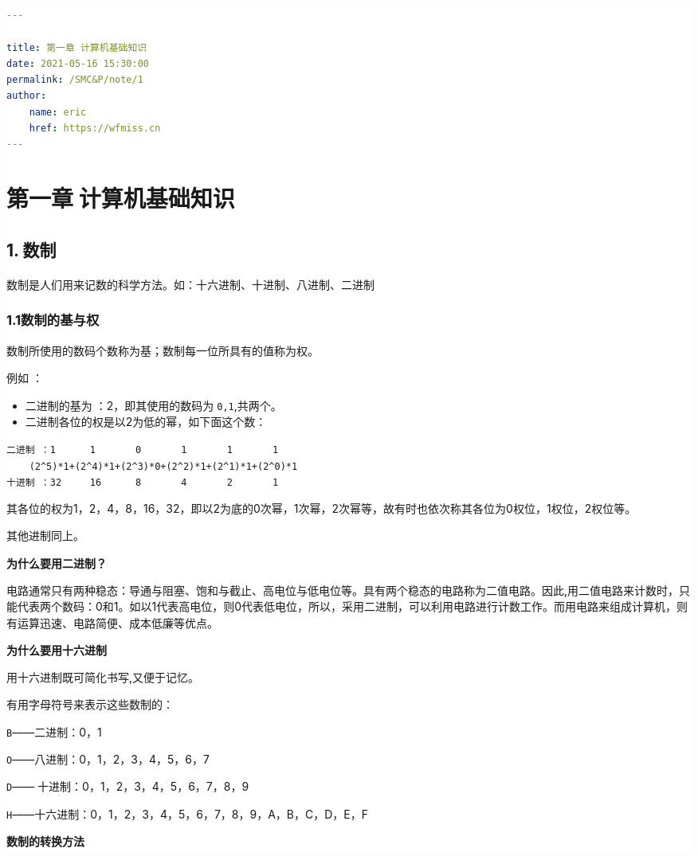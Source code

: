 ```yaml
---

title: 第一章 计算机基础知识
date: 2021-05-16 15:30:00
permalink: /SMC&P/note/1
author: 
    name: eric
    href: https://wfmiss.cn
---
```


# 第一章 计算机基础知识

## 1. 数制

数制是人们用来记数的科学方法。如：十六进制、十进制、八进制、二进制

### 1.1数制的基与权

数制所使用的数码个数称为基；数制每一位所具有的值称为权。

例如 ：

- 二进制的基为 ：2，即其使用的数码为 `0,1`,共两个。
- 二进制各位的权是以2为低的幂，如下面这个数：

```txt
二进制 ：1 		1 		0 		1 		1 		1
	(2^5)*1+(2^4)*1+(2^3)*0+(2^2)*1+(2^1)*1+(2^0)*1
十进制 ：32		16		8		4		2		1
```

其各位的权为1，2，4，8，16，32，即以2为底的0次幂，1次幂，2次幂等，故有时也依次称其各位为0权位，1权位，2权位等。

其他进制同上。

**为什么要用二进制？**

电路通常只有两种稳态：导通与阻塞、饱和与截止、高电位与低电位等。具有两个稳态的电路称为二值电路。因此,用二值电路来计数时，只能代表两个数码：0和1。如以1代表高电位，则0代表低电位，所以，采用二进制，可以利用电路进行计数工作。而用电路来组成计算机，则有运算迅速、电路简便、成本低廉等优点。

**为什么要用十六进制**

用十六进制既可简化书写,又便于记忆。

有用字母符号来表示这些数制的：

`B`——二进制：0，1

`O`——八进制：0，1，2，3，4，5，6，7

`D`—— 十进制：0，1，2，3，4，5，6，7，8，9

`H`——十六进制：0，1，2，3，4，5，6，7，8，9，A，B，C，D，E，F

**数制的转换方法**
